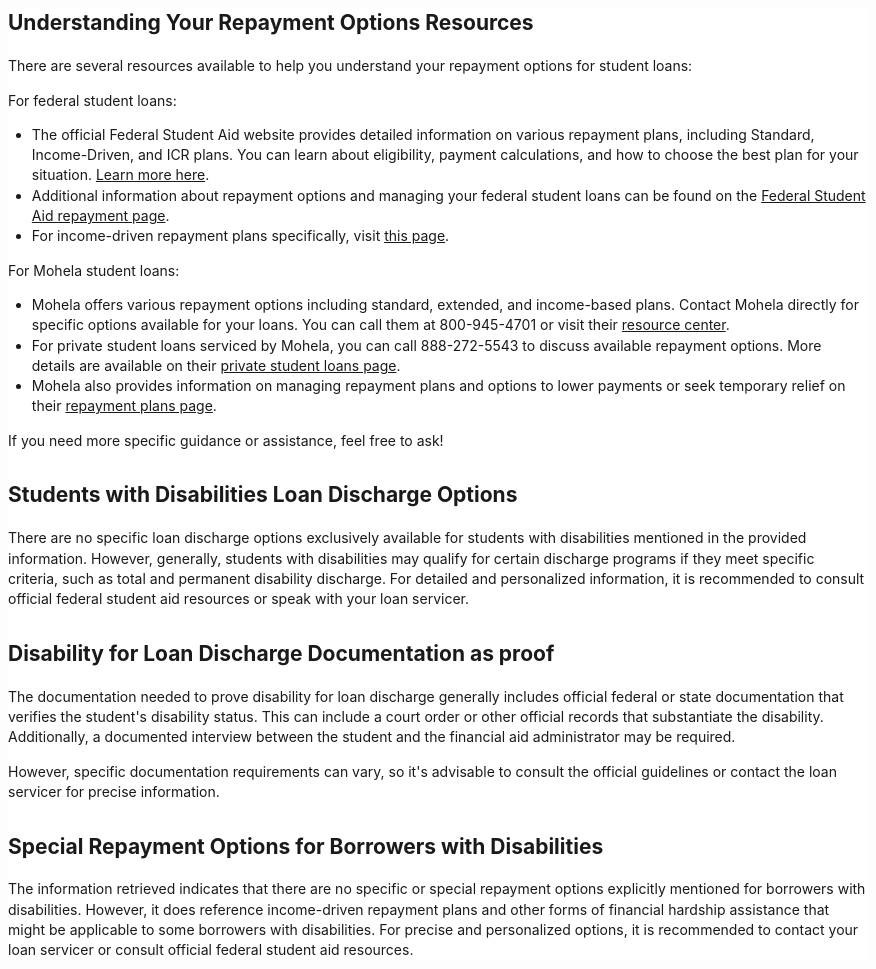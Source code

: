 ## Understanding Your Repayment Options Resources

There are several resources available to help you understand your repayment options for student loans:

For federal student loans:
- The official Federal Student Aid website provides detailed information on various repayment plans, including Standard, Income-Driven, and ICR plans. You can learn about eligibility, payment calculations, and how to choose the best plan for your situation. [Learn more here](https://studentaid.gov/manage-loans/repayment/plans).
- Additional information about repayment options and managing your federal student loans can be found on the [Federal Student Aid repayment page](https://studentaid.gov/manage-loans/repayment).
- For income-driven repayment plans specifically, visit [this page](https://studentaid.gov/manage-loans/repayment/plans/income-driven).

For Mohela student loans:
- Mohela offers various repayment options including standard, extended, and income-based plans. Contact Mohela directly for specific options available for your loans. You can call them at 800-945-4701 or visit their [resource center](https://www.mohela.com/dl/resourceCenter/AboutStudentLoans.aspx).
- For private student loans serviced by Mohela, you can call 888-272-5543 to discuss available repayment options. More details are available on their [private student loans page](https://servicing.mohela.com/loan-servicing/private-student-loans/).
- Mohela also provides information on managing repayment plans and options to lower payments or seek temporary relief on their [repayment plans page](https://www.mohela.com/DL/resourceCenter/repaymentPlans.aspx).

If you need more specific guidance or assistance, feel free to ask!

## Students with Disabilities Loan Discharge Options

There are no specific loan discharge options exclusively available for students with disabilities mentioned in the provided information. However, generally, students with disabilities may qualify for certain discharge programs if they meet specific criteria, such as total and permanent disability discharge. For detailed and personalized information, it is recommended to consult official federal student aid resources or speak with your loan servicer.

## Disability for Loan Discharge Documentation as proof

The documentation needed to prove disability for loan discharge generally includes official federal or state documentation that verifies the student's disability status. This can include a court order or other official records that substantiate the disability. Additionally, a documented interview between the student and the financial aid administrator may be required. 

However, specific documentation requirements can vary, so it's advisable to consult the official guidelines or contact the loan servicer for precise information.

## Special Repayment Options for Borrowers with Disabilities

The information retrieved indicates that there are no specific or special repayment options explicitly mentioned for borrowers with disabilities. However, it does reference income-driven repayment plans and other forms of financial hardship assistance that might be applicable to some borrowers with disabilities. For precise and personalized options, it is recommended to contact your loan servicer or consult official federal student aid resources.
